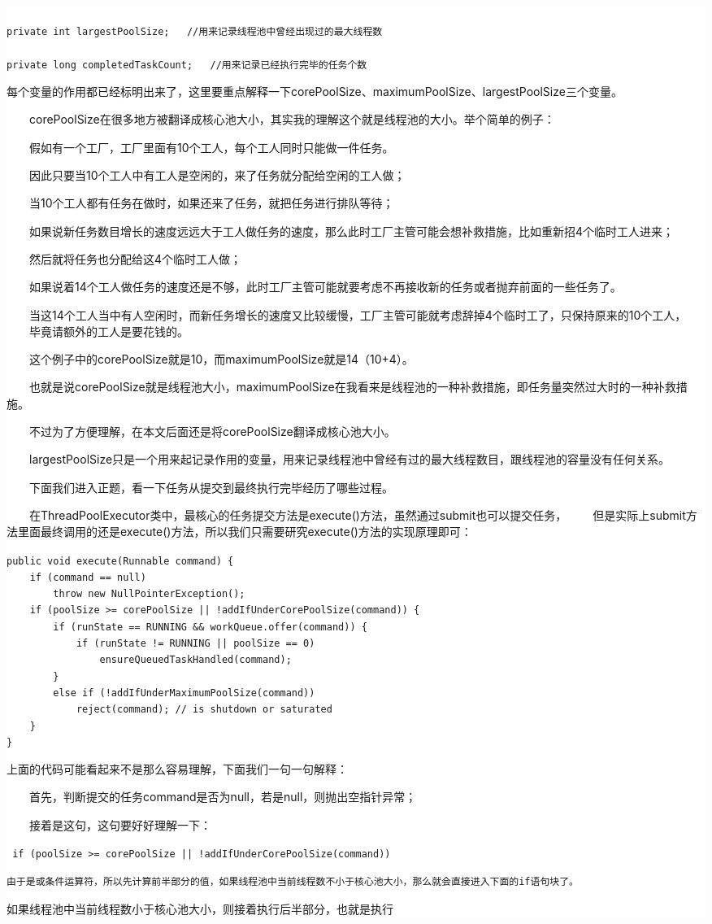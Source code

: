 ```
 
private int largestPoolSize;   //用来记录线程池中曾经出现过的最大线程数
 
private long completedTaskCount;   //用来记录已经执行完毕的任务个数

```
每个变量的作用都已经标明出来了，这里要重点解释一下corePoolSize、maximumPoolSize、largestPoolSize三个变量。

　　corePoolSize在很多地方被翻译成核心池大小，其实我的理解这个就是线程池的大小。举个简单的例子：

　　假如有一个工厂，工厂里面有10个工人，每个工人同时只能做一件任务。

　　因此只要当10个工人中有工人是空闲的，来了任务就分配给空闲的工人做；

　　当10个工人都有任务在做时，如果还来了任务，就把任务进行排队等待；

　　如果说新任务数目增长的速度远远大于工人做任务的速度，那么此时工厂主管可能会想补救措施，比如重新招4个临时工人进来；

　　然后就将任务也分配给这4个临时工人做；

　　如果说着14个工人做任务的速度还是不够，此时工厂主管可能就要考虑不再接收新的任务或者抛弃前面的一些任务了。

　　当这14个工人当中有人空闲时，而新任务增长的速度又比较缓慢，工厂主管可能就考虑辞掉4个临时工了，只保持原来的10个工人，
　　毕竟请额外的工人是要花钱的。

 

　　这个例子中的corePoolSize就是10，而maximumPoolSize就是14（10+4）。

　　也就是说corePoolSize就是线程池大小，maximumPoolSize在我看来是线程池的一种补救措施，即任务量突然过大时的一种补救措施。

　　不过为了方便理解，在本文后面还是将corePoolSize翻译成核心池大小。

　　largestPoolSize只是一个用来起记录作用的变量，用来记录线程池中曾经有过的最大线程数目，跟线程池的容量没有任何关系。

　　下面我们进入正题，看一下任务从提交到最终执行完毕经历了哪些过程。

　　在ThreadPoolExecutor类中，最核心的任务提交方法是execute()方法，虽然通过submit也可以提交任务，
　　但是实际上submit方法里面最终调用的还是execute()方法，所以我们只需要研究execute()方法的实现原理即可：

```
public void execute(Runnable command) {
    if (command == null)
        throw new NullPointerException();
    if (poolSize >= corePoolSize || !addIfUnderCorePoolSize(command)) {
        if (runState == RUNNING && workQueue.offer(command)) {
            if (runState != RUNNING || poolSize == 0)
                ensureQueuedTaskHandled(command);
        }
        else if (!addIfUnderMaximumPoolSize(command))
            reject(command); // is shutdown or saturated
    }
}
```
上面的代码可能看起来不是那么容易理解，下面我们一句一句解释：

　　首先，判断提交的任务command是否为null，若是null，则抛出空指针异常；

　　接着是这句，这句要好好理解一下：
```
 if (poolSize >= corePoolSize || !addIfUnderCorePoolSize(command)) 
```
    由于是或条件运算符，所以先计算前半部分的值，如果线程池中当前线程数不小于核心池大小，那么就会直接进入下面的if语句块了。
如果线程池中当前线程数小于核心池大小，则接着执行后半部分，也就是执行
